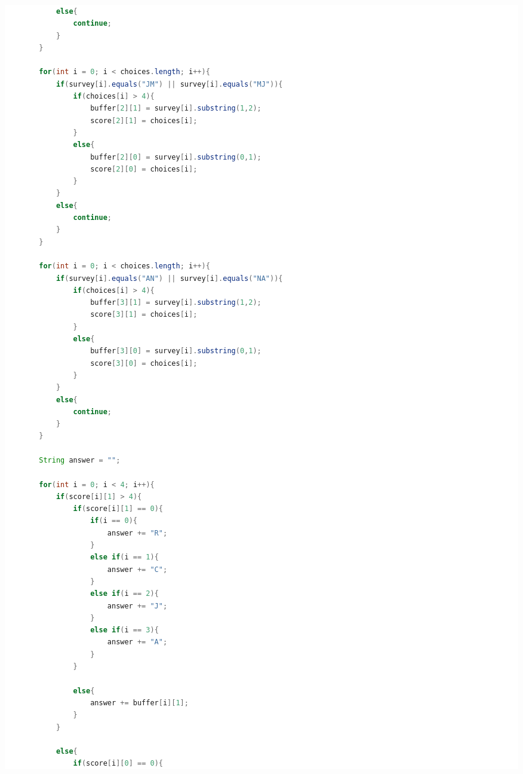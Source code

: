 ```java
            else{
                continue;
            }
        }
        
        for(int i = 0; i < choices.length; i++){
            if(survey[i].equals("JM") || survey[i].equals("MJ")){
                if(choices[i] > 4){
                    buffer[2][1] = survey[i].substring(1,2);
                    score[2][1] = choices[i];
                }
                else{
                    buffer[2][0] = survey[i].substring(0,1);
                    score[2][0] = choices[i];
                }
            }
            else{
                continue;
            }
        }
        
        for(int i = 0; i < choices.length; i++){
            if(survey[i].equals("AN") || survey[i].equals("NA")){
                if(choices[i] > 4){
                    buffer[3][1] = survey[i].substring(1,2);
                    score[3][1] = choices[i];
                }
                else{
                    buffer[3][0] = survey[i].substring(0,1);
                    score[3][0] = choices[i];
                }
            }
            else{
                continue;
            }
        }
        
        String answer = "";
        
        for(int i = 0; i < 4; i++){
            if(score[i][1] > 4){
                if(score[i][1] == 0){
                    if(i == 0){
                        answer += "R";
                    }
                    else if(i == 1){
                        answer += "C";
                    }
                    else if(i == 2){
                        answer += "J";
                    }
                    else if(i == 3){
                        answer += "A";
                    }
                }
                    
                else{
                    answer += buffer[i][1];
                }
            }
            
            else{
                if(score[i][0] == 0){
```